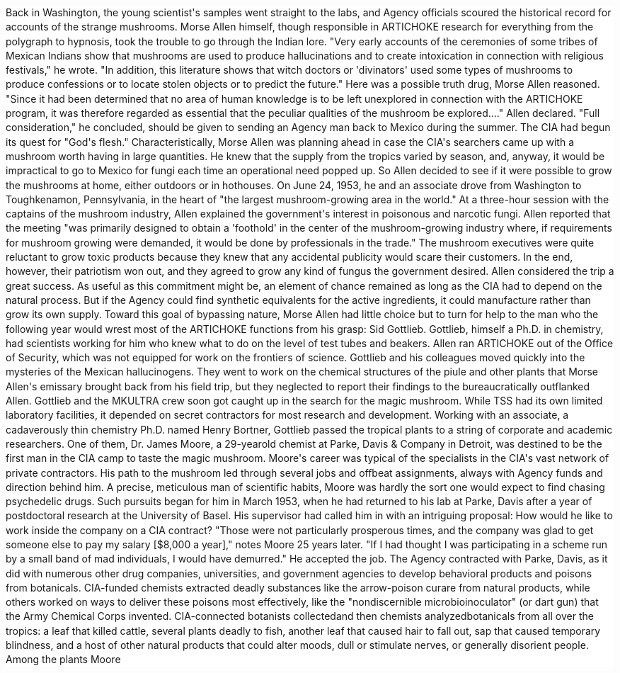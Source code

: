 Back in Washington, the young scientist's samples went straight to the labs, and Agency officials scoured the historical record for accounts of the strange mushrooms. Morse Allen himself, though responsible in ARTICHOKE research for everything from the polygraph to hypnosis, took the trouble to go through the Indian lore. "Very early accounts of the ceremonies of some tribes of Mexican Indians show that mushrooms are used to produce hallucinations and to create intoxication in connection with religious festivals," he wrote. "In addition, this literature shows that witch doctors or 'divinators' used some types of mushrooms to produce confessions or to locate stolen objects or to predict the future." Here was a possible truth drug, Morse Allen reasoned. "Since it had been determined that no area of human knowledge is to be left unexplored in connection with the ARTICHOKE program, it was therefore regarded as essential that the peculiar qualities of the mushroom be explored...." Allen declared. "Full consideration," he concluded, should be given to sending an Agency man back to Mexico during the summer. The CIA had begun its quest for "God's flesh."
Characteristically, Morse Allen was planning ahead in case the CIA's searchers came up with a mushroom worth having in large quantities. He knew that the supply from the tropics varied by season, and, anyway, it would be impractical to go to Mexico for fungi each time an operational need popped up. So Allen decided to see if it were possible to grow the mushrooms at home, either outdoors or in hothouses. On June 24, 1953, he and an associate drove from Washington to Toughkenamon, Pennsylvania, in the heart of "the largest mushroom-growing area in the world." At a three-hour session with the captains of the mushroom industry, Allen explained the government's interest in poisonous and narcotic fungi. Allen reported that the meeting "was primarily designed to obtain a 'foothold' in the center of the mushroom-growing industry where, if requirements for mushroom growing were demanded, it would be done by professionals in the trade." The mushroom executives were quite reluctant to grow toxic products because they knew that any accidental publicity would scare their customers. In the end, however, their patriotism won out, and they agreed to grow any kind of fungus the government desired. Allen considered the trip a great success.
As useful as this commitment might be, an element of chance remained as long as the CIA had to depend on the natural process. But if the Agency could find synthetic equivalents for the active ingredients, it could manufacture rather than grow its own supply. Toward this goal of bypassing nature, Morse Allen had little choice but to turn for help to the man who the following year would wrest most of the ARTICHOKE functions from his grasp: Sid Gottlieb. Gottlieb, himself a Ph.D. in chemistry, had scientists working for him who knew what to do on the level of test tubes and beakers. Allen ran ARTICHOKE out of the Office of Security, which was not equipped for work on the frontiers of science.
Gottlieb and his colleagues moved quickly into the mysteries of the Mexican hallucinogens. They went to work on the chemical structures of the piule and other plants that Morse Allen's emissary brought back from his field trip, but they neglected to report their findings to the bureaucratically outflanked Allen. Gottlieb and the MKULTRA crew soon got caught up in the search for the magic mushroom. While TSS had its own limited laboratory facilities, it depended on secret contractors for most research and development. Working with an associate, a cadaverously thin chemistry Ph.D. named Henry Bortner, Gottlieb passed the tropical plants to a string of corporate and academic researchers. One of them, Dr. James Moore, a 29-yearold chemist at Parke, Davis & Company in Detroit, was destined to be the first man in the CIA camp to taste the magic mushroom. Moore's career was typical of the specialists in the CIA's vast network of private contractors. His path to the mushroom led through several jobs and offbeat assignments, always with Agency funds and direction behind him. A precise, meticulous man of scientific habits, Moore was hardly the sort one would expect to find chasing psychedelic drugs. Such pursuits began for him in March 1953, when he had returned to his lab at Parke, Davis after a year of postdoctoral research at the University of Basel. His supervisor had called him in with an intriguing proposal: How would he like to work inside the company on a CIA contract? "Those were not particularly prosperous times, and the company was glad to get someone else to pay my salary [$8,000 a year]," notes Moore 25 years later. "If I had thought I was participating in a scheme run by a small band of mad individuals, I would have demurred."
He accepted the job.
The Agency contracted with Parke, Davis, as it did with numerous
other drug companies, universities, and government agencies to
develop behavioral products and poisons from botanicals. CIA-funded
chemists extracted deadly substances like the arrow-poison curare
from natural products, while others worked on ways to deliver
these poisons most effectively, like the "nondiscernible
microbioinoculator" (or dart gun) that the Army Chemical
Corps invented. CIA-connected botanists collectedand then chemists
analyzedbotanicals from all over the tropics: a leaf that killed
cattle, several plants deadly to fish, another leaf that caused
hair to fall out, sap that caused temporary blindness, and a host
of other natural products that could alter moods, dull or stimulate
nerves, or generally disorient people. Among the plants Moore